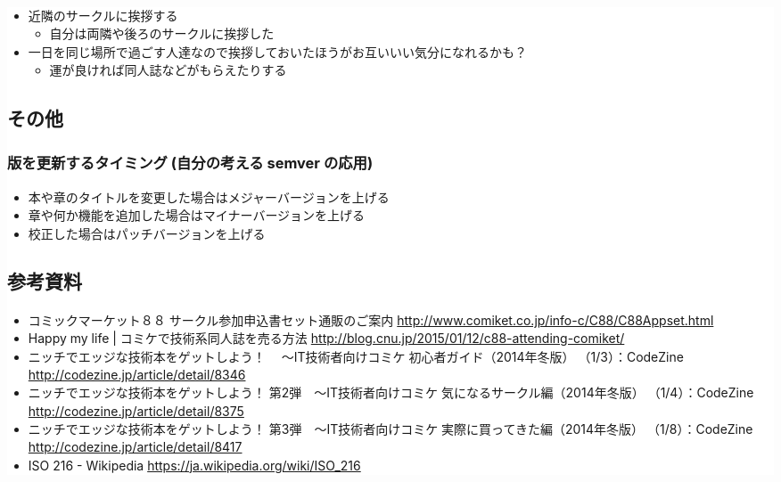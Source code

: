 - 近隣のサークルに挨拶する
  - 自分は両隣や後ろのサークルに挨拶した
- 一日を同じ場所で過ごす人達なので挨拶しておいたほうがお互いいい気分になれるかも？
  - 運が良ければ同人誌などがもらえたりする

## その他

### 版を更新するタイミング (自分の考える semver の応用)

- 本や章のタイトルを変更した場合はメジャーバージョンを上げる
- 章や何か機能を追加した場合はマイナーバージョンを上げる
- 校正した場合はパッチバージョンを上げる

## 参考資料

- コミックマーケット８８ サークル参加申込書セット通販のご案内 http://www.comiket.co.jp/info-c/C88/C88Appset.html
- Happy my life | コミケで技術系同人誌を売る方法 http://blog.cnu.jp/2015/01/12/c88-attending-comiket/
- ニッチでエッジな技術本をゲットしよう！ 　～IT技術者向けコミケ 初心者ガイド（2014年冬版） （1/3）：CodeZine http://codezine.jp/article/detail/8346
- ニッチでエッジな技術本をゲットしよう！ 第2弾　～IT技術者向けコミケ 気になるサークル編（2014年冬版） （1/4）：CodeZine http://codezine.jp/article/detail/8375
- ニッチでエッジな技術本をゲットしよう！ 第3弾　～IT技術者向けコミケ 実際に買ってきた編（2014年冬版） （1/8）：CodeZine http://codezine.jp/article/detail/8417
- ISO 216 - Wikipedia https://ja.wikipedia.org/wiki/ISO_216
